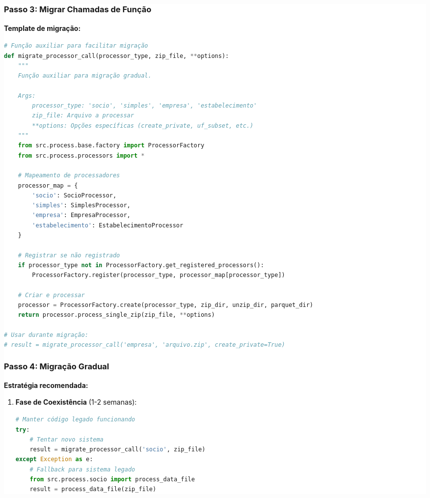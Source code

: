 ### Passo 3: Migrar Chamadas de Função

**Template de migração:**
```python
# Função auxiliar para facilitar migração
def migrate_processor_call(processor_type, zip_file, **options):
    """
    Função auxiliar para migração gradual.
    
    Args:
        processor_type: 'socio', 'simples', 'empresa', 'estabelecimento'
        zip_file: Arquivo a processar
        **options: Opções específicas (create_private, uf_subset, etc.)
    """
    from src.process.base.factory import ProcessorFactory
    from src.process.processors import *
    
    # Mapeamento de processadores
    processor_map = {
        'socio': SocioProcessor,
        'simples': SimplesProcessor,
        'empresa': EmpresaProcessor,
        'estabelecimento': EstabelecimentoProcessor
    }
    
    # Registrar se não registrado
    if processor_type not in ProcessorFactory.get_registered_processors():
        ProcessorFactory.register(processor_type, processor_map[processor_type])
    
    # Criar e processar
    processor = ProcessorFactory.create(processor_type, zip_dir, unzip_dir, parquet_dir)
    return processor.process_single_zip(zip_file, **options)

# Usar durante migração:
# result = migrate_processor_call('empresa', 'arquivo.zip', create_private=True)
```

### Passo 4: Migração Gradual

**Estratégia recomendada:**

1. **Fase de Coexistência** (1-2 semanas):
   ```python
   # Manter código legado funcionando
   try:
       # Tentar novo sistema
       result = migrate_processor_call('socio', zip_file)
   except Exception as e:
       # Fallback para sistema legado
       from src.process.socio import process_data_file
       result = process_data_file(zip_file)
   ```
